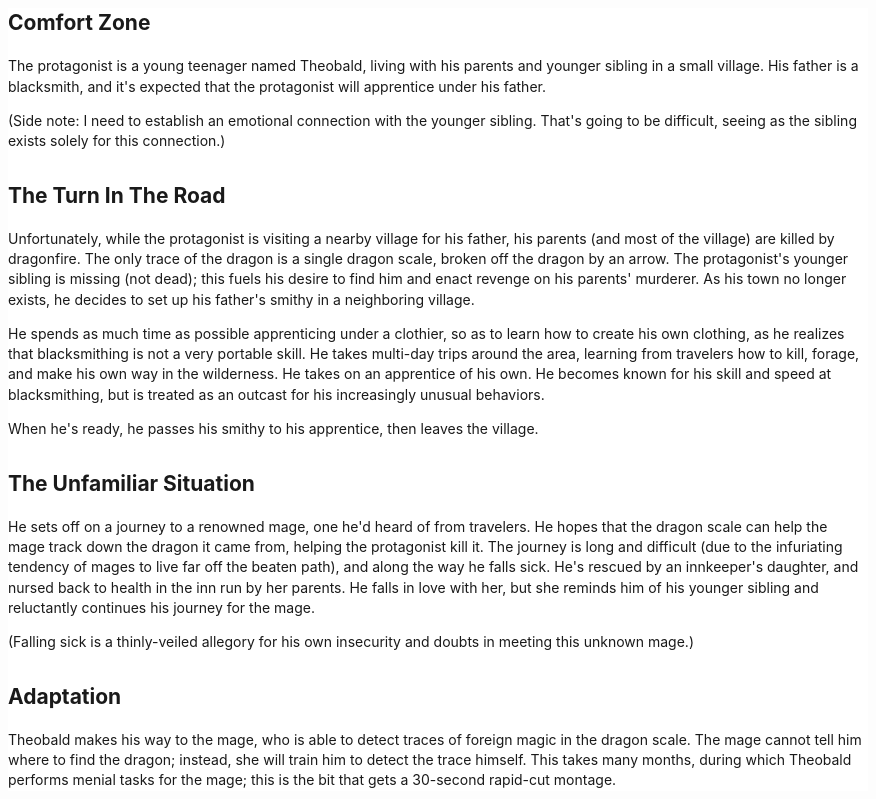 ## Comfort Zone

The protagonist is a young teenager named Theobald, living with his parents and younger sibling in a small village.
His father is a blacksmith, and it's expected that the protagonist will apprentice under his father.

(Side note: I need to establish an emotional connection with the younger sibling.
That's going to be difficult, seeing as the sibling exists solely for this connection.)

## The Turn In The Road

Unfortunately, while the protagonist is visiting a nearby village for his father, his parents (and most of the village) are killed by dragonfire.
The only trace of the dragon is a single dragon scale, broken off the dragon by an arrow.
The protagonist's younger sibling is missing (not dead); this fuels his desire to find him and enact revenge on his parents' murderer.
As his town no longer exists, he decides to set up his father's smithy in a neighboring village.

He spends as much time as possible apprenticing under a clothier, so as to learn how to create his own clothing, as he realizes that blacksmithing is not a very portable skill.
He takes multi-day trips around the area, learning from travelers how to kill, forage, and make his own way in the wilderness.
He takes on an apprentice of his own.
He becomes known for his skill and speed at blacksmithing, but is treated as an outcast for his increasingly unusual behaviors.

When he's ready, he passes his smithy to his apprentice, then leaves the village.

## The Unfamiliar Situation

He sets off on a journey to a renowned mage, one he'd heard of from travelers.
He hopes that the dragon scale can help the mage track down the dragon it came from, helping the protagonist kill it.
The journey is long and difficult (due to the infuriating tendency of mages to live far off the beaten path), and along the way he falls sick.
He's rescued by an innkeeper's daughter, and nursed back to health in the inn run by her parents.
He falls in love with her, but she reminds him of his younger sibling and reluctantly continues his journey for the mage.

(Falling sick is a thinly-veiled allegory for his own insecurity and doubts in meeting this unknown mage.)

## Adaptation

Theobald makes his way to the mage, who is able to detect traces of foreign magic in the dragon scale.
The mage cannot tell him where to find the dragon; instead, she will train him to detect the trace himself.
This takes many months, during which Theobald performs menial tasks for the mage; this is the bit that gets a 30-second rapid-cut montage.

